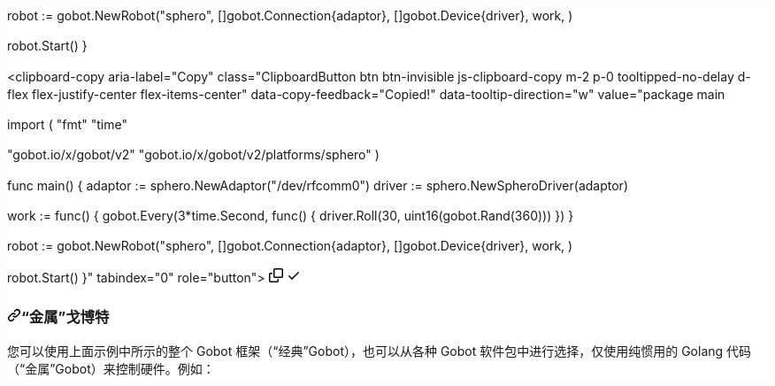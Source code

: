   <span class="pl-s1">robot</span> <span class="pl-c1">:=</span> <span class="pl-s1">gobot</span>.<span class="pl-en">NewRobot</span>(<span class="pl-s">"sphero"</span>,
    []gobot.<span class="pl-smi">Connection</span>{<span class="pl-s1">adaptor</span>},
    []gobot.<span class="pl-smi">Device</span>{<span class="pl-s1">driver</span>},
    <span class="pl-s1">work</span>,
  )

  <span class="pl-s1">robot</span>.<span class="pl-en">Start</span>()
}</pre><div class="zeroclipboard-container">
    <clipboard-copy aria-label="Copy" class="ClipboardButton btn btn-invisible js-clipboard-copy m-2 p-0 tooltipped-no-delay d-flex flex-justify-center flex-items-center" data-copy-feedback="Copied!" data-tooltip-direction="w" value="package main

import (
  &quot;fmt&quot;
  &quot;time&quot;

  &quot;gobot.io/x/gobot/v2&quot;
  &quot;gobot.io/x/gobot/v2/platforms/sphero&quot;
)

func main() {
  adaptor := sphero.NewAdaptor(&quot;/dev/rfcomm0&quot;)
  driver := sphero.NewSpheroDriver(adaptor)

  work := func() {
    gobot.Every(3*time.Second, func() {
      driver.Roll(30, uint16(gobot.Rand(360)))
    })
  }

  robot := gobot.NewRobot(&quot;sphero&quot;,
    []gobot.Connection{adaptor},
    []gobot.Device{driver},
    work,
  )

  robot.Start()
}" tabindex="0" role="button">
      <svg aria-hidden="true" height="16" viewBox="0 0 16 16" version="1.1" width="16" data-view-component="true" class="octicon octicon-copy js-clipboard-copy-icon">
    <path d="M0 6.75C0 5.784.784 5 1.75 5h1.5a.75.75 0 0 1 0 1.5h-1.5a.25.25 0 0 0-.25.25v7.5c0 .138.112.25.25.25h7.5a.25.25 0 0 0 .25-.25v-1.5a.75.75 0 0 1 1.5 0v1.5A1.75 1.75 0 0 1 9.25 16h-7.5A1.75 1.75 0 0 1 0 14.25Z"></path><path d="M5 1.75C5 .784 5.784 0 6.75 0h7.5C15.216 0 16 .784 16 1.75v7.5A1.75 1.75 0 0 1 14.25 11h-7.5A1.75 1.75 0 0 1 5 9.25Zm1.75-.25a.25.25 0 0 0-.25.25v7.5c0 .138.112.25.25.25h7.5a.25.25 0 0 0 .25-.25v-7.5a.25.25 0 0 0-.25-.25Z"></path>
</svg>
      <svg aria-hidden="true" height="16" viewBox="0 0 16 16" version="1.1" width="16" data-view-component="true" class="octicon octicon-check js-clipboard-check-icon color-fg-success d-none">
    <path d="M13.78 4.22a.75.75 0 0 1 0 1.06l-7.25 7.25a.75.75 0 0 1-1.06 0L2.22 9.28a.751.751 0 0 1 .018-1.042.751.751 0 0 1 1.042-.018L6 10.94l6.72-6.72a.75.75 0 0 1 1.06 0Z"></path>
</svg>
    </clipboard-copy>
  </div></div>
<h3 tabindex="-1" dir="auto"><a id="user-content-metal-gobot" class="anchor" aria-hidden="true" tabindex="-1" href="#metal-gobot"><svg class="octicon octicon-link" viewBox="0 0 16 16" version="1.1" width="16" height="16" aria-hidden="true"><path d="m7.775 3.275 1.25-1.25a3.5 3.5 0 1 1 4.95 4.95l-2.5 2.5a3.5 3.5 0 0 1-4.95 0 .751.751 0 0 1 .018-1.042.751.751 0 0 1 1.042-.018 1.998 1.998 0 0 0 2.83 0l2.5-2.5a2.002 2.002 0 0 0-2.83-2.83l-1.25 1.25a.751.751 0 0 1-1.042-.018.751.751 0 0 1-.018-1.042Zm-4.69 9.64a1.998 1.998 0 0 0 2.83 0l1.25-1.25a.751.751 0 0 1 1.042.018.751.751 0 0 1 .018 1.042l-1.25 1.25a3.5 3.5 0 1 1-4.95-4.95l2.5-2.5a3.5 3.5 0 0 1 4.95 0 .751.751 0 0 1-.018 1.042.751.751 0 0 1-1.042.018 1.998 1.998 0 0 0-2.83 0l-2.5 2.5a1.998 1.998 0 0 0 0 2.83Z"></path></svg></a><font style="vertical-align: inherit;"><font style="vertical-align: inherit;">“金属”戈博特</font></font></h3>
<p dir="auto"><font style="vertical-align: inherit;"><font style="vertical-align: inherit;">您可以使用上面示例中所示的整个 Gobot 框架（“经典”Gobot），也可以从各种 Gobot 软件包中进行选择，仅使用纯惯用的 Golang 代码（“金属”Gobot）来控制硬件。</font><font style="vertical-align: inherit;">例如：</font></font></p>